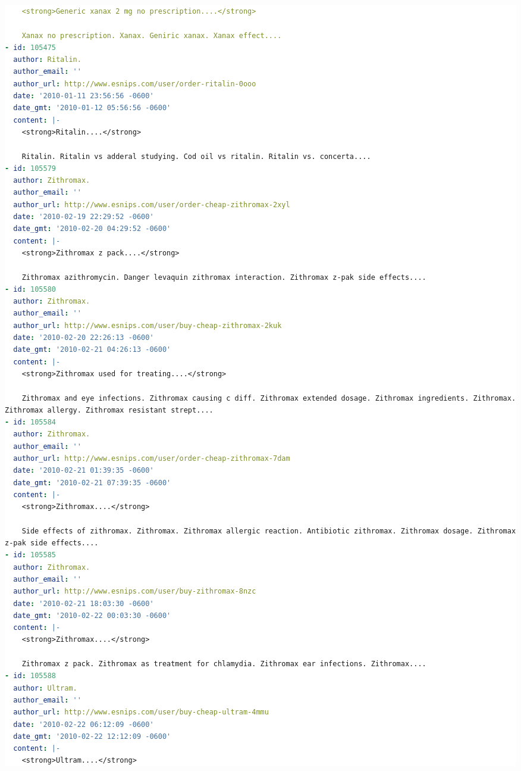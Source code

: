 ```yaml
    <strong>Generic xanax 2 mg no prescription....</strong>

    Xanax no prescription. Xanax. Geniric xanax. Xanax effect....
- id: 105475
  author: Ritalin.
  author_email: ''
  author_url: http://www.esnips.com/user/order-ritalin-0ooo
  date: '2010-01-11 23:56:56 -0600'
  date_gmt: '2010-01-12 05:56:56 -0600'
  content: |-
    <strong>Ritalin....</strong>

    Ritalin. Ritalin vs adderal studying. Cod oil vs ritalin. Ritalin vs. concerta....
- id: 105579
  author: Zithromax.
  author_email: ''
  author_url: http://www.esnips.com/user/order-cheap-zithromax-2xyl
  date: '2010-02-19 22:29:52 -0600'
  date_gmt: '2010-02-20 04:29:52 -0600'
  content: |-
    <strong>Zithromax z pack....</strong>

    Zithromax azithromycin. Danger levaquin zithromax interaction. Zithromax z-pak side effects....
- id: 105580
  author: Zithromax.
  author_email: ''
  author_url: http://www.esnips.com/user/buy-cheap-zithromax-2kuk
  date: '2010-02-20 22:26:13 -0600'
  date_gmt: '2010-02-21 04:26:13 -0600'
  content: |-
    <strong>Zithromax used for treating....</strong>

    Zithromax and eye infections. Zithromax causing c diff. Zithromax extended dosage. Zithromax ingredients. Zithromax. Zithromax allergy. Zithromax resistant strept....
- id: 105584
  author: Zithromax.
  author_email: ''
  author_url: http://www.esnips.com/user/order-cheap-zithromax-7dam
  date: '2010-02-21 01:39:35 -0600'
  date_gmt: '2010-02-21 07:39:35 -0600'
  content: |-
    <strong>Zithromax....</strong>

    Side effects of zithromax. Zithromax. Zithromax allergic reaction. Antibiotic zithromax. Zithromax dosage. Zithromax z-pak side effects....
- id: 105585
  author: Zithromax.
  author_email: ''
  author_url: http://www.esnips.com/user/buy-zithromax-8nzc
  date: '2010-02-21 18:03:30 -0600'
  date_gmt: '2010-02-22 00:03:30 -0600'
  content: |-
    <strong>Zithromax....</strong>

    Zithromax z pack. Zithromax as treatment for chlamydia. Zithromax ear infections. Zithromax....
- id: 105588
  author: Ultram.
  author_email: ''
  author_url: http://www.esnips.com/user/buy-cheap-ultram-4mmu
  date: '2010-02-22 06:12:09 -0600'
  date_gmt: '2010-02-22 12:12:09 -0600'
  content: |-
    <strong>Ultram....</strong>
```